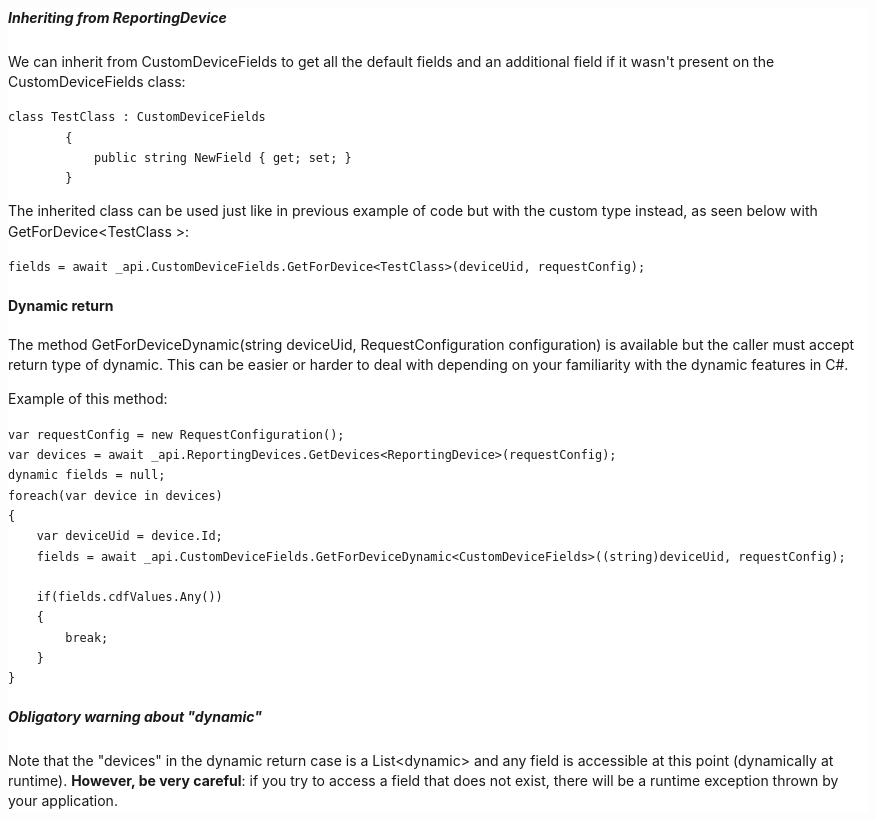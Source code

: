 ##### Inheriting from ReportingDevice
We can inherit from CustomDeviceFields to get all the default fields and an additional field if it wasn't present on the CustomDeviceFields class:

    class TestClass : CustomDeviceFields
            {
                public string NewField { get; set; }
            }

The inherited class can be used just like in previous example of code but with the custom type instead, as seen below with GetForDevice\<TestClass \>:

    fields = await _api.CustomDeviceFields.GetForDevice<TestClass>(deviceUid, requestConfig);

#### Dynamic return
The method GetForDeviceDynamic(string deviceUid, RequestConfiguration configuration) is available but the caller must accept return type of dynamic. This can be easier or harder to deal with depending on your familiarity with the dynamic features in C#.

Example of this method:

    var requestConfig = new RequestConfiguration();
    var devices = await _api.ReportingDevices.GetDevices<ReportingDevice>(requestConfig);
    dynamic fields = null;
    foreach(var device in devices)
    {
    	var deviceUid = device.Id;                    
    	fields = await _api.CustomDeviceFields.GetForDeviceDynamic<CustomDeviceFields>((string)deviceUid, requestConfig);
    
    	if(fields.cdfValues.Any())
    	{
    		break;
    	}
    }

##### Obligatory warning about "dynamic"
Note that the "devices" in the dynamic return case is a List\<dynamic\> and any field is accessible at this point (dynamically at runtime). **However, be very careful**: if you try to access a field that does not exist, there will be a runtime exception thrown by your application.
